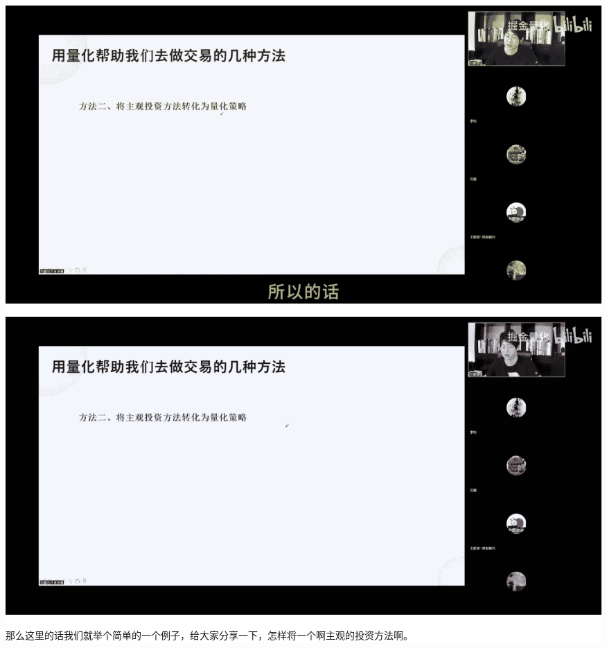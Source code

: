 ![](img/ddbf31fe768131b413b192e9f45ef61b_363.png)

![](img/ddbf31fe768131b413b192e9f45ef61b_364.png)

那么这里的话我们就举个简单的一个例子，给大家分享一下，怎样将一个啊主观的投资方法啊。
